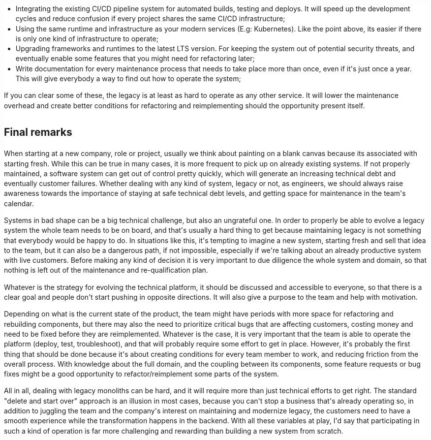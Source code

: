- Integrating the existing CI/CD pipeline system for automated builds, testing and deploys. It will speed up the development cycles and reduce confusion if every project shares the same CI/CD infrastructure;
- Using the same runtime and infrastructure as your modern services (E.g: Kubernetes). Like the point above, its easier if there is only one kind of infrastructure to operate;
- Upgrading frameworks and runtimes to the latest LTS version. For keeping the system out of potential security threats, and eventually enable some features that you might need for refactoring later;
- Write documentation for every maintenance process that needs to take place more than once, even if it's just once a year. This will give everybody a way to find out how to operate the system;

If you can clear some of these, the legacy is at least as hard to operate as any other service. It will lower the maintenance overhead and create better conditions for refactoring and reimplementing should the opportunity present itself.


## Final remarks

When starting at a new company, role or project, usually we think about painting on a blank canvas because its associated with starting fresh. While this can be true in many cases, it is more frequent to pick up on already existing systems. If not properly maintained, a software system can get out of control pretty quickly, which will generate an increasing technical debt and eventually customer failures. Whether dealing with any kind of system, legacy or not, as engineers, we should always raise awareness towards the importance of staying at safe technical debt levels, and getting space for maintenance in the team's calendar.

Systems in bad shape can be a big technical challenge, but also an ungrateful one. In order to properly be able to evolve a legacy system the whole team needs to be on board, and that's usually a hard thing to get because maintaining legacy is not something that everybody would be happy to do. In situations like this, it's tempting to imagine a new system, starting fresh and sell that idea to the team, but it can also be a dangerous path, if not impossible, especially if we're talking about an already productive system with live customers. Before making any kind of decision it is very important to due diligence the whole system and domain, so that nothing is left out of the maintenance and re-qualification plan.

Whatever is the strategy for evolving the technical platform, it should be discussed and accessible to everyone, so that there is a clear goal and people don't start pushing in opposite directions. It will also give a purpose to the team and help with motivation.

Depending on what is the current state of the product, the team might have periods with more space for refactoring and rebuilding components, but there may also the need to prioritize critical bugs that are affecting customers, costing money and need to be fixed before they are reimplemented. Whatever is the case, it is very important that the team is able to operate the platform (deploy, test, troubleshoot), and that will probably require some effort to get in place. However, it's probably the first thing that should be done because it's about creating conditions for every team member to work, and reducing friction from the overall process. With knowledge about the full domain, and the coupling between its components, some feature requests or bug fixes might be a good opportunity to refactor/reimplement some parts of the system.

All in all, dealing with legacy monoliths can be hard, and it will require more than just technical efforts to get right. The standard "delete and start over" approach is an illusion in most cases, because you can't stop a business that's already operating so, in addition to juggling the team and the company's interest on maintaining and modernize legacy, the customers need to have a smooth experience while the transformation happens in the backend. With all these variables at play, I'd say that participating in such a kind of operation is far more challenging and rewarding than building a new system from scratch.

